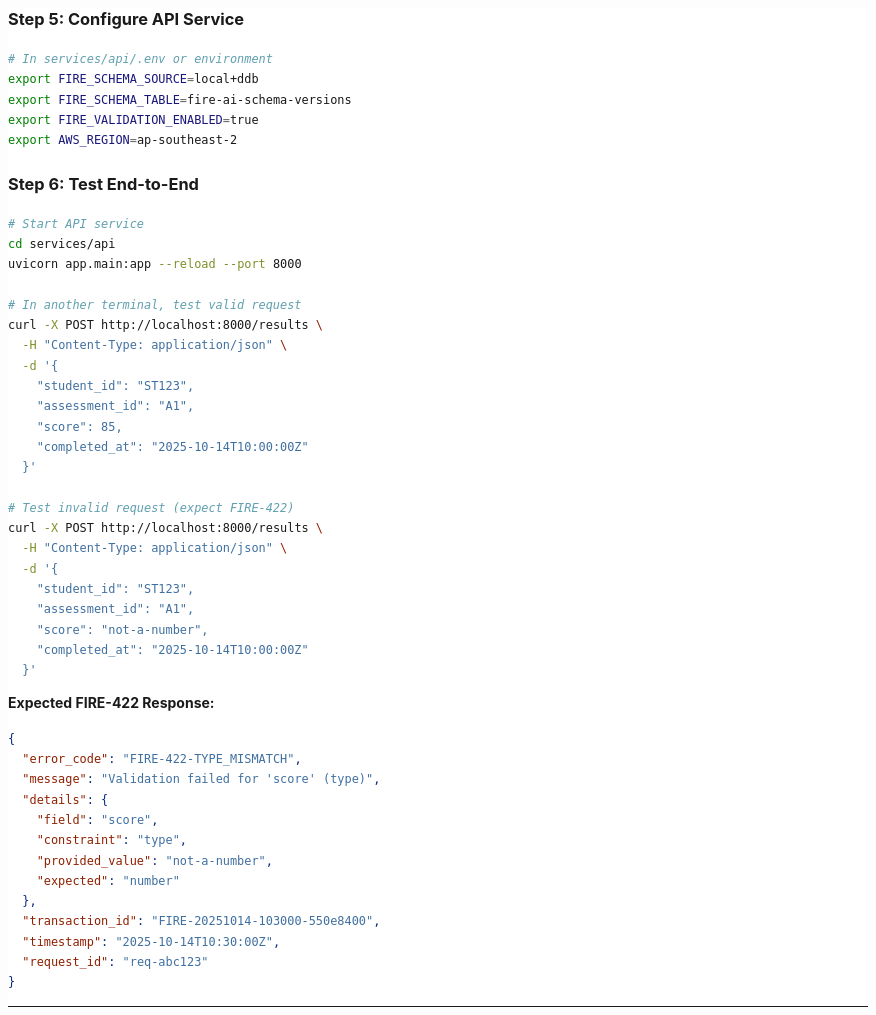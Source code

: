 ### Step 5: Configure API Service

```bash
# In services/api/.env or environment
export FIRE_SCHEMA_SOURCE=local+ddb
export FIRE_SCHEMA_TABLE=fire-ai-schema-versions
export FIRE_VALIDATION_ENABLED=true
export AWS_REGION=ap-southeast-2
```

### Step 6: Test End-to-End

```bash
# Start API service
cd services/api
uvicorn app.main:app --reload --port 8000

# In another terminal, test valid request
curl -X POST http://localhost:8000/results \
  -H "Content-Type: application/json" \
  -d '{
    "student_id": "ST123",
    "assessment_id": "A1",
    "score": 85,
    "completed_at": "2025-10-14T10:00:00Z"
  }'

# Test invalid request (expect FIRE-422)
curl -X POST http://localhost:8000/results \
  -H "Content-Type: application/json" \
  -d '{
    "student_id": "ST123",
    "assessment_id": "A1",
    "score": "not-a-number",
    "completed_at": "2025-10-14T10:00:00Z"
  }'
```

**Expected FIRE-422 Response:**
```json
{
  "error_code": "FIRE-422-TYPE_MISMATCH",
  "message": "Validation failed for 'score' (type)",
  "details": {
    "field": "score",
    "constraint": "type",
    "provided_value": "not-a-number",
    "expected": "number"
  },
  "transaction_id": "FIRE-20251014-103000-550e8400",
  "timestamp": "2025-10-14T10:30:00Z",
  "request_id": "req-abc123"
}
```

---
